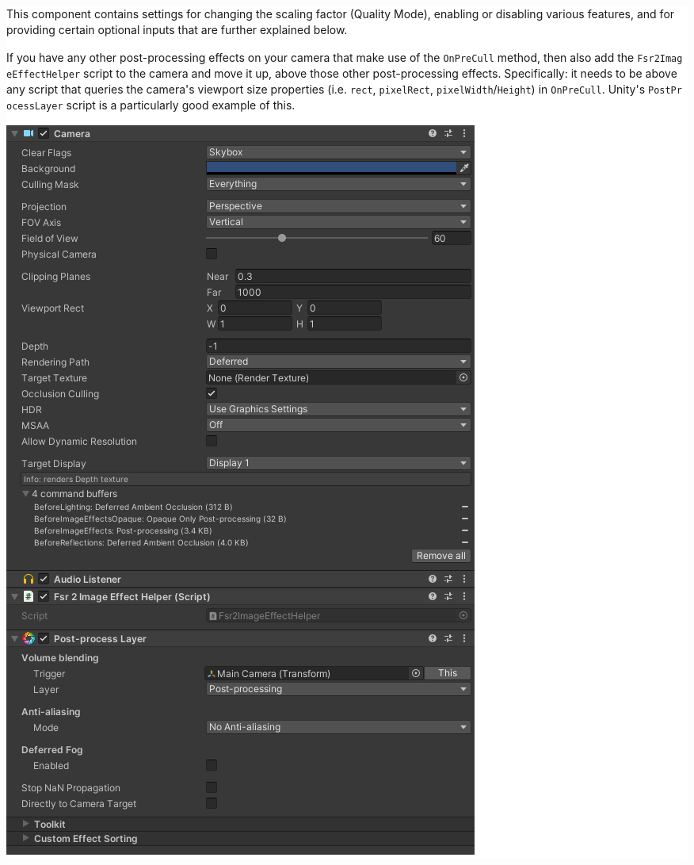 This component contains settings for changing the scaling factor (Quality Mode), enabling or disabling various features, and for providing certain optional inputs that are further explained below.

If you have any other post-processing effects on your camera that make use of the `OnPreCull` method, then also add the `Fsr2ImageEffectHelper` script to the camera and move it up, above those other post-processing effects. Specifically: it needs to be above any script that queries the camera's viewport size properties (i.e. `rect`, `pixelRect`, `pixelWidth`/`Height`) in `OnPreCull`. Unity's `PostProcessLayer` script is a particularly good example of this.

![PPV2 Camera Setup](images/camera-ppv2.png)

